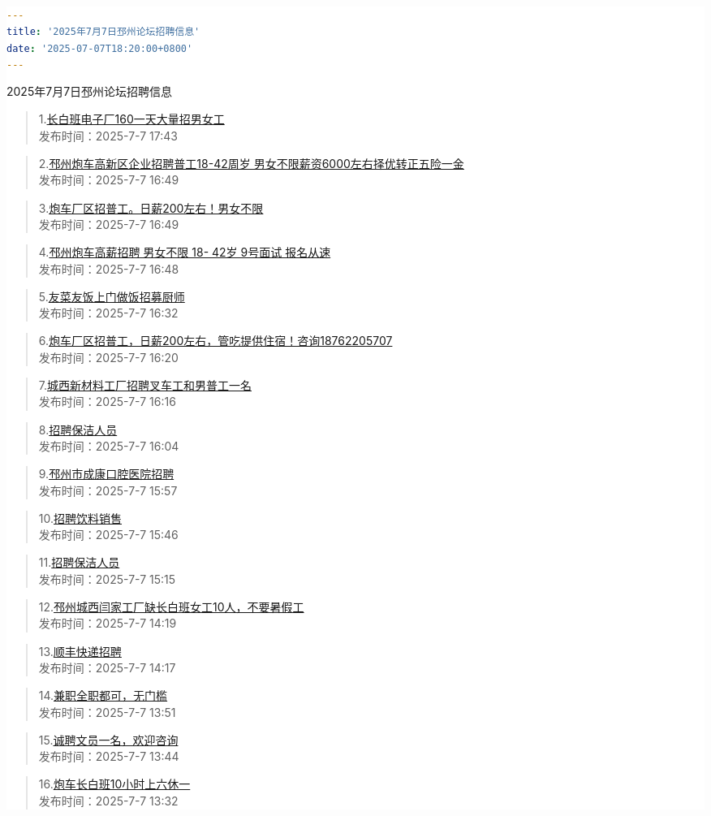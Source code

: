 ```yaml
---
title: '2025年7月7日邳州论坛招聘信息'
date: '2025-07-07T18:20:00+0800'
---
```

2025年7月7日邳州论坛招聘信息

>1.[长白班电子厂160一天大量招男女工](https://www.pzzc.net/forum.php?mod=viewthread&tid=10527423)<br>
>发布时间：2025-7-7 17:43

>2.[邳州炮车高新区企业招聘普工18-42周岁   男女不限薪资6000左右择优转正五险一金](https://www.pzzc.net/forum.php?mod=viewthread&tid=10527416)<br>
>发布时间：2025-7-7 16:49

>3.[炮车厂区招普工。日薪200左右！男女不限](https://www.pzzc.net/forum.php?mod=viewthread&tid=10527415)<br>
>发布时间：2025-7-7 16:49

>4.[邳州炮车高薪招聘 男女不限 18- 42岁 9号面试 报名从速](https://www.pzzc.net/forum.php?mod=viewthread&tid=10527413)<br>
>发布时间：2025-7-7 16:48

>5.[友菜友饭上门做饭招募厨师](https://www.pzzc.net/forum.php?mod=viewthread&tid=10527410)<br>
>发布时间：2025-7-7 16:32

>6.[炮车厂区招普工，日薪200左右，管吃提供住宿！咨询18762205707](https://www.pzzc.net/forum.php?mod=viewthread&tid=10527409)<br>
>发布时间：2025-7-7 16:20

>7.[城西新材料工厂招聘叉车工和男普工一名](https://www.pzzc.net/forum.php?mod=viewthread&tid=10527408)<br>
>发布时间：2025-7-7 16:16

>8.[招聘保洁人员](https://www.pzzc.net/forum.php?mod=viewthread&tid=10527404)<br>
>发布时间：2025-7-7 16:04

>9.[邳州市成康口腔医院招聘](https://www.pzzc.net/forum.php?mod=viewthread&tid=10527403)<br>
>发布时间：2025-7-7 15:57

>10.[招聘饮料销售](https://www.pzzc.net/forum.php?mod=viewthread&tid=10527401)<br>
>发布时间：2025-7-7 15:46

>11.[招聘保洁人员](https://www.pzzc.net/forum.php?mod=viewthread&tid=10527393)<br>
>发布时间：2025-7-7 15:15

>12.[邳州城西闫家工厂缺长白班女工10人，不要暑假工](https://www.pzzc.net/forum.php?mod=viewthread&tid=10527379)<br>
>发布时间：2025-7-7 14:19

>13.[顺丰快递招聘](https://www.pzzc.net/forum.php?mod=viewthread&tid=10527378)<br>
>发布时间：2025-7-7 14:17

>14.[兼职全职都可，无门槛](https://www.pzzc.net/forum.php?mod=viewthread&tid=10527363)<br>
>发布时间：2025-7-7 13:51

>15.[诚聘文员一名，欢迎咨询](https://www.pzzc.net/forum.php?mod=viewthread&tid=10527361)<br>
>发布时间：2025-7-7 13:44

>16.[炮车长白班10小时上六休一](https://www.pzzc.net/forum.php?mod=viewthread&tid=10527359)<br>
>发布时间：2025-7-7 13:32
